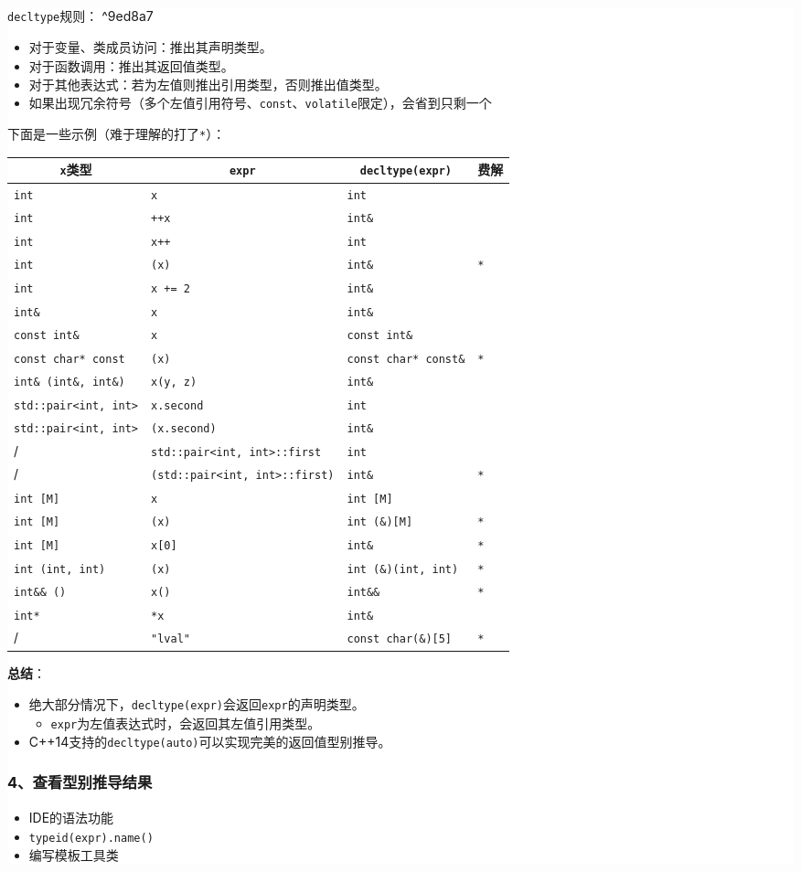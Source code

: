 `decltype`规则： ^9ed8a7
- 对于变量、类成员访问：推出其声明类型。
- 对于函数调用：推出其返回值类型。
- 对于其他表达式：若为左值则推出引用类型，否则推出值类型。
- 如果出现冗余符号（多个左值引用符号、`const`、`volatile`限定），会省到只剩一个

下面是一些示例（难于理解的打了`*`）：

| `x`类型                 | `expr`                         | `decltype(expr)`     | 费解  |
| --------------------- | ------------------------------ | -------------------- | --- |
| `int`                 | `x`                            | `int`                |     |
| `int`                 | `++x`                          | `int&`               |     |
| `int`                 | `x++`                          | `int`                |     |
| `int`                 | `(x)`                          | `int&`               | `*` |
| `int`                 | `x += 2`                       | `int&`               |     |
| `int&`                | `x`                            | `int&`               |     |
| `const int&`          | `x`                            | `const int&`         |     |
| `const char* const`   | `(x)`                          | `const char* const&` | `*` |
| `int& (int&, int&)`   | `x(y, z)`                      | `int&`               |     |
| `std::pair<int, int>` | `x.second`                     | `int`                |     |
| `std::pair<int, int>` | `(x.second)`                   | `int&`               |     |
| /                     | `std::pair<int, int>::first`   | `int`                |     |
| /                     | `(std::pair<int, int>::first)` | `int&`               | `*` |
| `int [M]`             | `x`                            | `int [M]`            |     |
| `int [M]`             | `(x)`                          | `int (&)[M]`         | `*` |
| `int [M]`             | `x[0]`                         | `int&`               | `*` |
| `int (int, int)`      | `(x)`                          | `int (&)(int, int)`  | `*` |
| `int&& ()`            | `x()`                          | `int&&`              | `*` |
| `int*`                | `*x`                           | `int&`               |     |
| /                     | `"lval"`                       | `const char(&)[5]`   | `*` |

**总结**：
- 绝大部分情况下，`decltype(expr)`会返回`expr`的声明类型。
	- `expr`为左值表达式时，会返回其左值引用类型。
- C++14支持的`decltype(auto)`可以实现完美的返回值型别推导。

### 4、查看型别推导结果

- IDE的语法功能
- `typeid(expr).name()`
- 编写模板工具类
